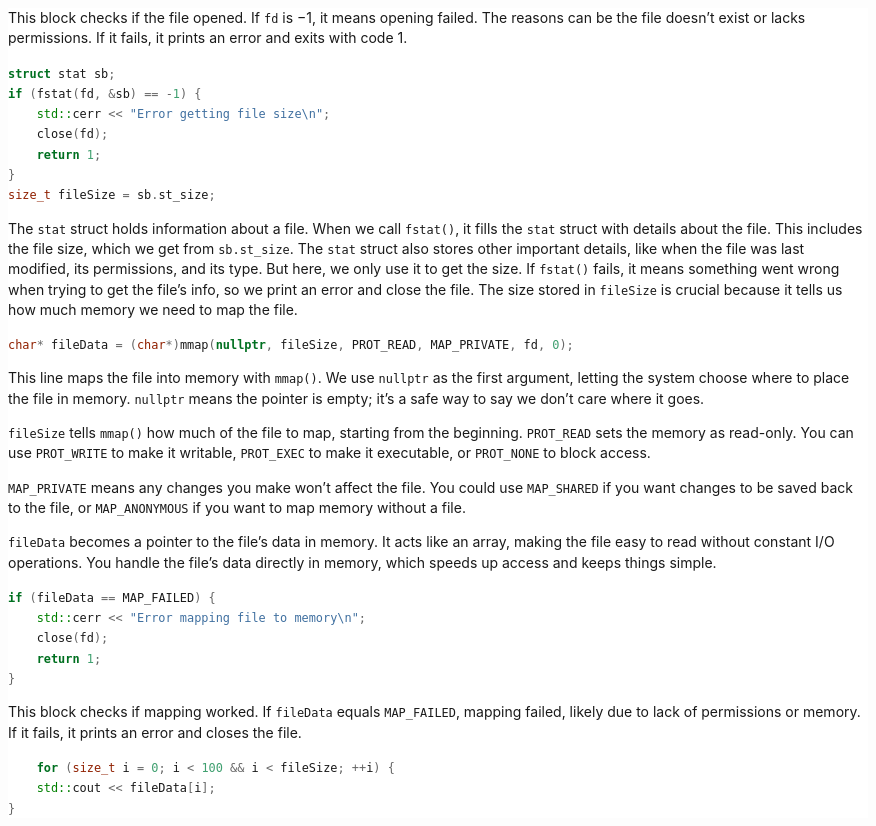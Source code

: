 This block checks if the file opened. If `fd` is $-1$, it means opening failed. The reasons can be the file doesn’t exist or lacks permissions. If it fails, it prints an error and exits with code $1$.

```cpp
struct stat sb;
if (fstat(fd, &sb) == -1) {
    std::cerr << "Error getting file size\n";
    close(fd);
    return 1;
}
size_t fileSize = sb.st_size;
```

The `stat` struct holds information about a file. When we call `fstat()`, it fills the `stat` struct with details about the file. This includes the file size, which we get from `sb.st_size`. The `stat` struct also stores other important details, like when the file was last modified, its permissions, and its type. But here, we only use it to get the size. If `fstat()` fails, it means something went wrong when trying to get the file’s info, so we print an error and close the file. The size stored in `fileSize` is crucial because it tells us how much memory we need to map the file.

```cpp
char* fileData = (char*)mmap(nullptr, fileSize, PROT_READ, MAP_PRIVATE, fd, 0);
```

This line maps the file into memory with `mmap()`. We use `nullptr` as the first argument, letting the system choose where to place the file in memory. `nullptr` means the pointer is empty; it’s a safe way to say we don’t care where it goes.

`fileSize` tells `mmap()` how much of the file to map, starting from the beginning. `PROT_READ` sets the memory as read-only. You can use `PROT_WRITE` to make it writable, `PROT_EXEC` to make it executable, or `PROT_NONE` to block access.

`MAP_PRIVATE` means any changes you make won’t affect the file. You could use `MAP_SHARED` if you want changes to be saved back to the file, or `MAP_ANONYMOUS` if you want to map memory without a file.

`fileData` becomes a pointer to the file’s data in memory. It acts like an array, making the file easy to read without constant I/O operations. You handle the file’s data directly in memory, which speeds up access and keeps things simple.

```cpp
if (fileData == MAP_FAILED) {
    std::cerr << "Error mapping file to memory\n";
    close(fd);
    return 1;
}
```

This block checks if mapping worked. If `fileData` equals `MAP_FAILED`, mapping failed, likely due to lack of permissions or memory. If it fails, it prints an error and closes the file.

```cpp
    for (size_t i = 0; i < 100 && i < fileSize; ++i) {
    std::cout << fileData[i];
}
```
